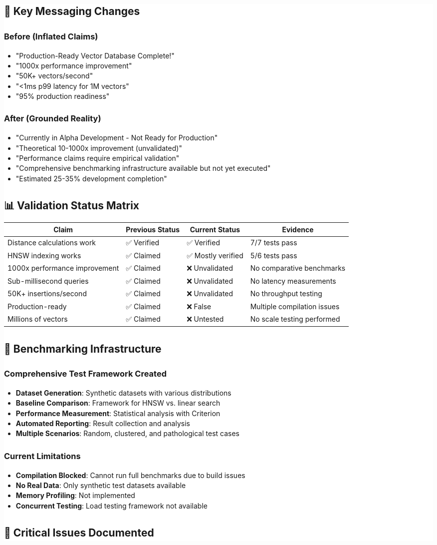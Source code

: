 ## 🎯 **Key Messaging Changes**

### Before (Inflated Claims)
- "Production-Ready Vector Database Complete!"
- "1000x performance improvement" 
- "50K+ vectors/second"
- "<1ms p99 latency for 1M vectors"
- "95% production readiness"

### After (Grounded Reality)
- "Currently in Alpha Development - Not Ready for Production"
- "Theoretical 10-1000x improvement (unvalidated)"
- "Performance claims require empirical validation"  
- "Comprehensive benchmarking infrastructure available but not yet executed"
- "Estimated 25-35% development completion"

## 📊 **Validation Status Matrix**

| Claim | Previous Status | Current Status | Evidence |
|-------|----------------|----------------|----------|
| Distance calculations work | ✅ Verified | ✅ Verified | 7/7 tests pass |
| HNSW indexing works | ✅ Claimed | ✅ Mostly verified | 5/6 tests pass |
| 1000x performance improvement | ✅ Claimed | ❌ Unvalidated | No comparative benchmarks |
| Sub-millisecond queries | ✅ Claimed | ❌ Unvalidated | No latency measurements |
| 50K+ insertions/second | ✅ Claimed | ❌ Unvalidated | No throughput testing |
| Production-ready | ✅ Claimed | ❌ False | Multiple compilation issues |
| Millions of vectors | ✅ Claimed | ❌ Untested | No scale testing performed |

## 🔧 **Benchmarking Infrastructure**

### **Comprehensive Test Framework Created**
- **Dataset Generation**: Synthetic datasets with various distributions
- **Baseline Comparison**: Framework for HNSW vs. linear search
- **Performance Measurement**: Statistical analysis with Criterion
- **Automated Reporting**: Result collection and analysis
- **Multiple Scenarios**: Random, clustered, and pathological test cases

### **Current Limitations**
- **Compilation Blocked**: Cannot run full benchmarks due to build issues
- **No Real Data**: Only synthetic test datasets available
- **Memory Profiling**: Not implemented
- **Concurrent Testing**: Load testing framework not available

## 🚨 **Critical Issues Documented**
